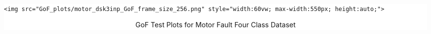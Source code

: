     <img src="GoF_plots/motor_dsk3inp_GoF_frame_size_256.png" style="width:60vw; max-width:550px; height:auto;">
</p>
<p align="center">GoF Test Plots for Motor Fault Four Class Dataset</p>
